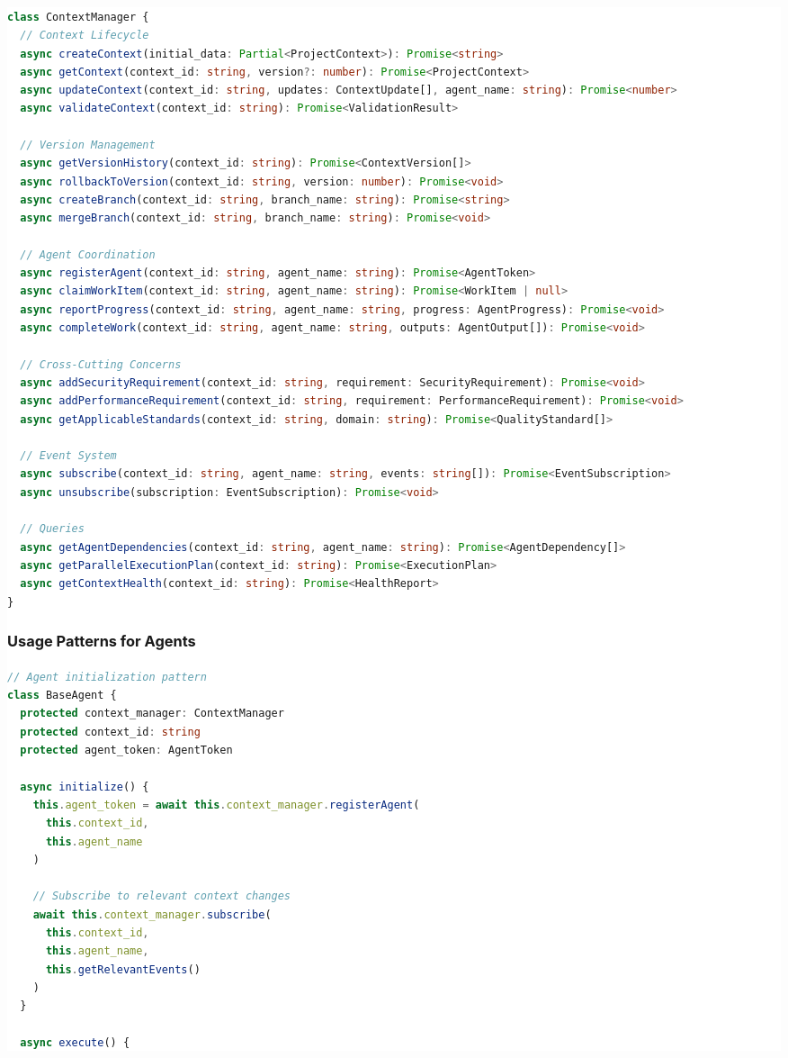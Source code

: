 ```typescript
class ContextManager {
  // Context Lifecycle
  async createContext(initial_data: Partial<ProjectContext>): Promise<string>
  async getContext(context_id: string, version?: number): Promise<ProjectContext>
  async updateContext(context_id: string, updates: ContextUpdate[], agent_name: string): Promise<number>
  async validateContext(context_id: string): Promise<ValidationResult>
  
  // Version Management
  async getVersionHistory(context_id: string): Promise<ContextVersion[]>
  async rollbackToVersion(context_id: string, version: number): Promise<void>
  async createBranch(context_id: string, branch_name: string): Promise<string>
  async mergeBranch(context_id: string, branch_name: string): Promise<void>
  
  // Agent Coordination
  async registerAgent(context_id: string, agent_name: string): Promise<AgentToken>
  async claimWorkItem(context_id: string, agent_name: string): Promise<WorkItem | null>
  async reportProgress(context_id: string, agent_name: string, progress: AgentProgress): Promise<void>
  async completeWork(context_id: string, agent_name: string, outputs: AgentOutput[]): Promise<void>
  
  // Cross-Cutting Concerns
  async addSecurityRequirement(context_id: string, requirement: SecurityRequirement): Promise<void>
  async addPerformanceRequirement(context_id: string, requirement: PerformanceRequirement): Promise<void>
  async getApplicableStandards(context_id: string, domain: string): Promise<QualityStandard[]>
  
  // Event System
  async subscribe(context_id: string, agent_name: string, events: string[]): Promise<EventSubscription>
  async unsubscribe(subscription: EventSubscription): Promise<void>
  
  // Queries
  async getAgentDependencies(context_id: string, agent_name: string): Promise<AgentDependency[]>
  async getParallelExecutionPlan(context_id: string): Promise<ExecutionPlan>
  async getContextHealth(context_id: string): Promise<HealthReport>
}
```

### Usage Patterns for Agents

```typescript
// Agent initialization pattern
class BaseAgent {
  protected context_manager: ContextManager
  protected context_id: string
  protected agent_token: AgentToken
  
  async initialize() {
    this.agent_token = await this.context_manager.registerAgent(
      this.context_id, 
      this.agent_name
    )
    
    // Subscribe to relevant context changes
    await this.context_manager.subscribe(
      this.context_id,
      this.agent_name,
      this.getRelevantEvents()
    )
  }
  
  async execute() {
```